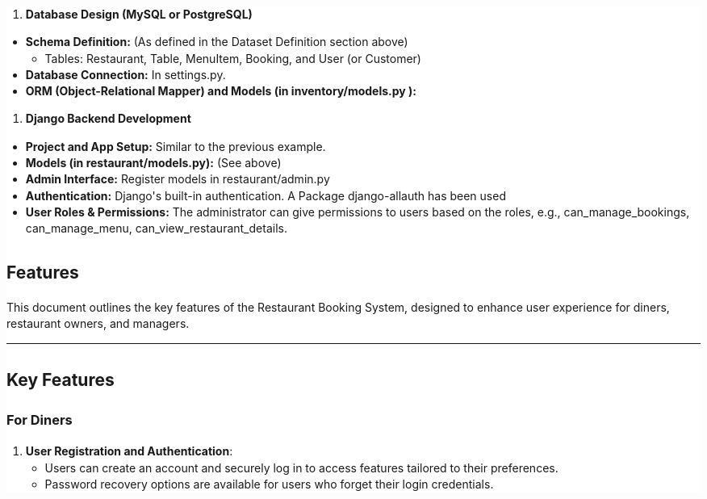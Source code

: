 1. **Database Design (MySQL or PostgreSQL)**

* **Schema Definition:** (As defined in the Dataset Definition section above)
  + Tables: Restaurant, Table, MenuItem, Booking, and User (or Customer)
* **Database Connection:** In settings.py.
* **ORM (Object-Relational Mapper) and Models (in inventory/models.py ):**

1. **Django Backend Development**

* **Project and App Setup:** Similar to the previous example.
* **Models (in restaurant/models.py):** (See above)
* **Admin Interface:** Register models in restaurant/admin.py
* **Authentication:** Django's built-in authentication. A Package django-allauth has been used
* **User Roles & Permissions:** The administrator can give permissions to users based on the roles, e.g., can\_manage\_bookings, can\_manage\_menu, can\_view\_restaurant\_details.


## Features

This document outlines the key features of the Restaurant Booking System, designed to enhance user experience for diners, restaurant owners, and managers.

---

## Key Features

### For Diners

1. **User Registration and Authentication**:
   - Users can create an account and securely log in to access features tailored to their preferences.
   - Password recovery options are available for users who forget their login credentials.